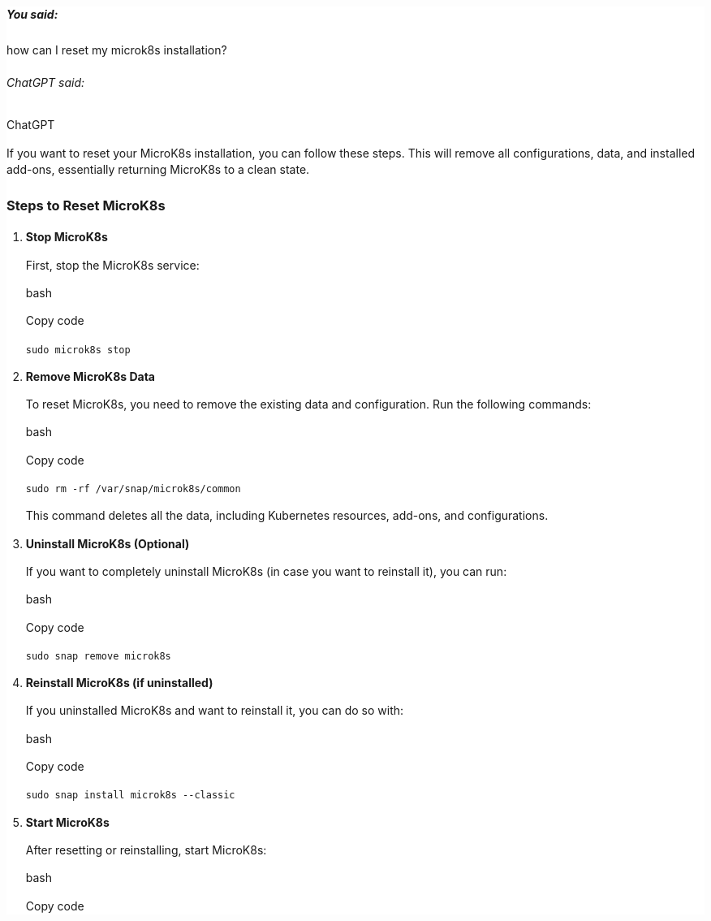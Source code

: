 ##### You said:

how can I reset my microk8s installation?

###### ChatGPT said:

ChatGPT

If you want to reset your MicroK8s installation, you can follow these steps. This will remove all configurations, data, and installed add-ons, essentially returning MicroK8s to a clean state.

### Steps to Reset MicroK8s

1. **Stop MicroK8s**
    
    First, stop the MicroK8s service:
    
    bash
    
    Copy code
    
    `sudo microk8s stop`
    
2. **Remove MicroK8s Data**
    
    To reset MicroK8s, you need to remove the existing data and configuration. Run the following commands:
    
    bash
    
    Copy code
    
    `sudo rm -rf /var/snap/microk8s/common`
    
    This command deletes all the data, including Kubernetes resources, add-ons, and configurations.
    
3. **Uninstall MicroK8s (Optional)**
    
    If you want to completely uninstall MicroK8s (in case you want to reinstall it), you can run:
    
    bash
    
    Copy code
    
    `sudo snap remove microk8s`
    
4. **Reinstall MicroK8s (if uninstalled)**
    
    If you uninstalled MicroK8s and want to reinstall it, you can do so with:
    
    bash
    
    Copy code
    
    `sudo snap install microk8s --classic`
    
5. **Start MicroK8s**
    
    After resetting or reinstalling, start MicroK8s:
    
    bash
    
    Copy code
    